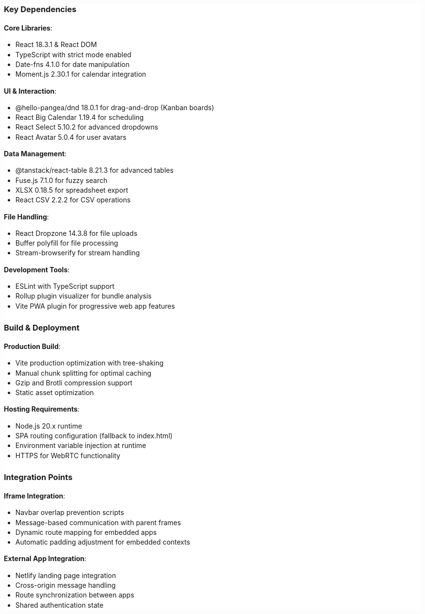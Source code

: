 ### Key Dependencies

**Core Libraries**:
- React 18.3.1 & React DOM
- TypeScript with strict mode enabled
- Date-fns 4.1.0 for date manipulation
- Moment.js 2.30.1 for calendar integration

**UI & Interaction**:
- @hello-pangea/dnd 18.0.1 for drag-and-drop (Kanban boards)
- React Big Calendar 1.19.4 for scheduling
- React Select 5.10.2 for advanced dropdowns
- React Avatar 5.0.4 for user avatars

**Data Management**:
- @tanstack/react-table 8.21.3 for advanced tables
- Fuse.js 7.1.0 for fuzzy search
- XLSX 0.18.5 for spreadsheet export
- React CSV 2.2.2 for CSV operations

**File Handling**:
- React Dropzone 14.3.8 for file uploads
- Buffer polyfill for file processing
- Stream-browserify for stream handling

**Development Tools**:
- ESLint with TypeScript support
- Rollup plugin visualizer for bundle analysis
- Vite PWA plugin for progressive web app features

### Build & Deployment

**Production Build**:
- Vite production optimization with tree-shaking
- Manual chunk splitting for optimal caching
- Gzip and Brotli compression support
- Static asset optimization

**Hosting Requirements**:
- Node.js 20.x runtime
- SPA routing configuration (fallback to index.html)
- Environment variable injection at runtime
- HTTPS for WebRTC functionality

### Integration Points

**Iframe Integration**:
- Navbar overlap prevention scripts
- Message-based communication with parent frames
- Dynamic route mapping for embedded apps
- Automatic padding adjustment for embedded contexts

**External App Integration**:
- Netlify landing page integration
- Cross-origin message handling
- Route synchronization between apps
- Shared authentication state
